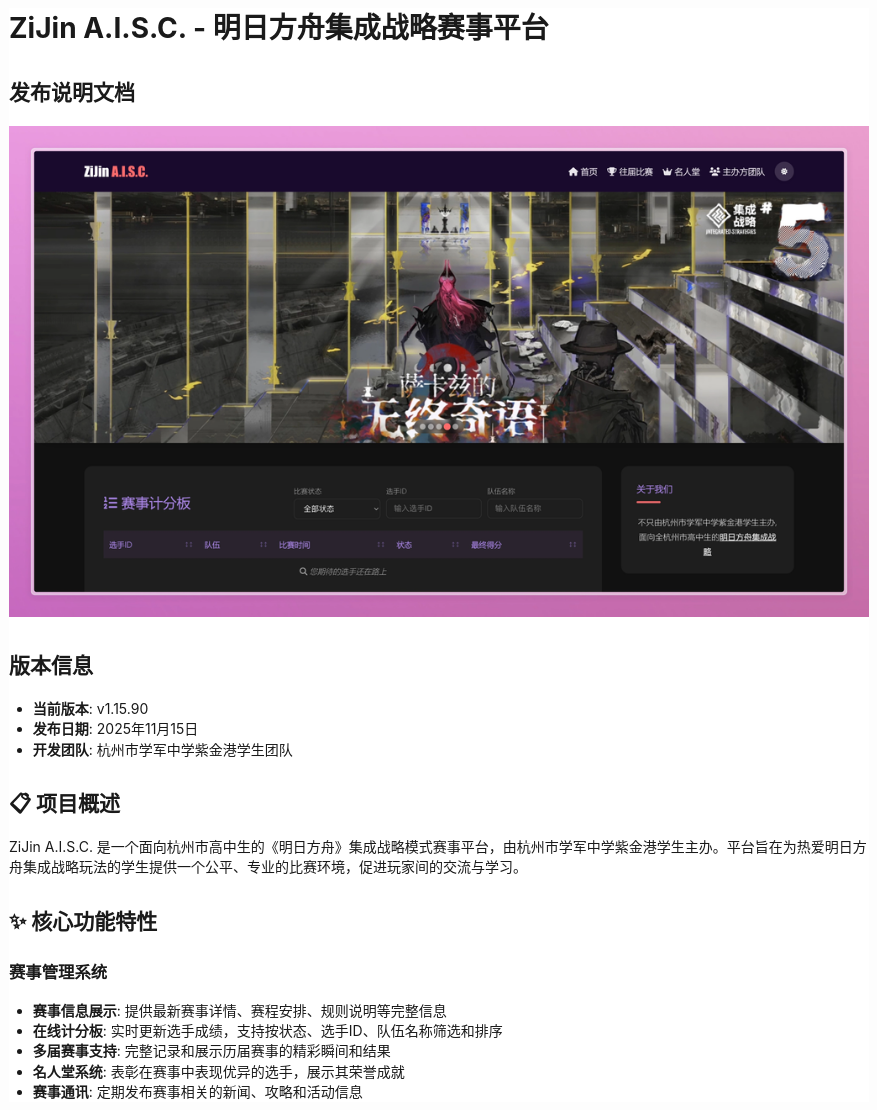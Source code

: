 # ZiJin A.I.S.C. - 明日方舟集成战略赛事平台
## 发布说明文档

![ZiJin A.I.S.C. 封面](assets/images/cover.jpg)

## 版本信息
- **当前版本**: v1.15.90
- **发布日期**: 2025年11月15日
- **开发团队**: 杭州市学军中学紫金港学生团队

## 📋 项目概述
ZiJin A.I.S.C. 是一个面向杭州市高中生的《明日方舟》集成战略模式赛事平台，由杭州市学军中学紫金港学生主办。平台旨在为热爱明日方舟集成战略玩法的学生提供一个公平、专业的比赛环境，促进玩家间的交流与学习。

## ✨ 核心功能特性

### 赛事管理系统
- **赛事信息展示**: 提供最新赛事详情、赛程安排、规则说明等完整信息
- **在线计分板**: 实时更新选手成绩，支持按状态、选手ID、队伍名称筛选和排序
- **多届赛事支持**: 完整记录和展示历届赛事的精彩瞬间和结果
- **名人堂系统**: 表彰在赛事中表现优异的选手，展示其荣誉成就
- **赛事通讯**: 定期发布赛事相关的新闻、攻略和活动信息
